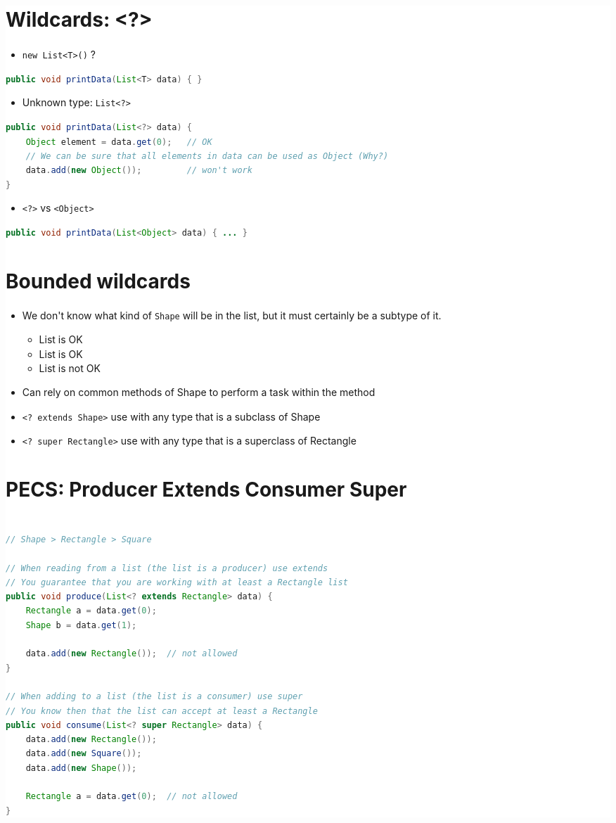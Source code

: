 # Wildcards: <?>

- `new List<T>()` ?

```java
public void printData(List<T> data) { }
```

- Unknown type: `List<?>`
```java
public void printData(List<?> data) {
	Object element = data.get(0);	// OK
	// We can be sure that all elements in data can be used as Object (Why?)
    data.add(new Object());			// won't work
}
```

- `<?>` vs `<Object>`
```java
public void printData(List<Object> data) { ... }
```

# Bounded wildcards

- We don't know what kind of `Shape` will be in the list, but it must certainly be a subtype of it.
	- List<Circle> is OK
	- List<Square> is OK
	- List<String> is not OK
- Can rely on common methods of Shape to perform a task within the method

- `<? extends Shape>` use with any type that is a subclass of Shape
- `<? super Rectangle>` use with any type that is a superclass of Rectangle

# PECS: Producer Extends Consumer Super

```java

// Shape > Rectangle > Square

// When reading from a list (the list is a producer) use extends
// You guarantee that you are working with at least a Rectangle list
public void produce(List<? extends Rectangle> data) {
    Rectangle a = data.get(0);
    Shape b = data.get(1);
    
    data.add(new Rectangle());	// not allowed
}

// When adding to a list (the list is a consumer) use super
// You know then that the list can accept at least a Rectangle
public void consume(List<? super Rectangle> data) {
    data.add(new Rectangle());
    data.add(new Square());
    data.add(new Shape());

    Rectangle a = data.get(0);	// not allowed
}
```
